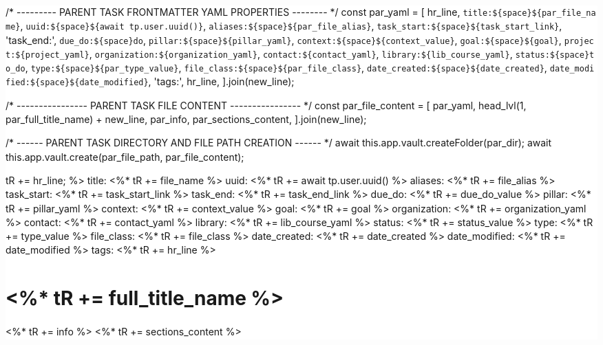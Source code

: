 /* --------- PARENT TASK FRONTMATTER YAML PROPERTIES -------- */
const par_yaml = [
  hr_line,
  `title:${space}${par_file_name}`,
  `uuid:${space}${await tp.user.uuid()}`,
  `aliases:${space}${par_file_alias}`,
  `task_start:${space}${task_start_link}`,
  'task_end:',
  `due_do:${space}do`,
  `pillar:${space}${pillar_yaml}`,
  `context:${space}${context_value}`,
  `goal:${space}${goal}`,
  `project:${project_yaml}`,
  `organization:${organization_yaml}`,
  `contact:${contact_yaml}`,
  `library:${lib_course_yaml}`,
  `status:${space}to_do`,
  `type:${space}${par_type_value}`,
  `file_class:${space}${par_file_class}`,
  `date_created:${space}${date_created}`,
  `date_modified:${space}${date_modified}`,
  'tags:',
  hr_line,
].join(new_line);

/* ---------------- PARENT TASK FILE CONTENT ---------------- */
const par_file_content = [
  par_yaml,
  head_lvl(1, par_full_title_name) + new_line,
  par_info,
  par_sections_content,
].join(new_line);

/* ------ PARENT TASK DIRECTORY AND FILE PATH CREATION ------ */
await this.app.vault.createFolder(par_dir);
await this.app.vault.create(par_file_path, par_file_content);

tR += hr_line;
%>
title: <%* tR += file_name %>
uuid: <%* tR += await tp.user.uuid() %>
aliases: <%* tR += file_alias %>
task_start: <%* tR += task_start_link %>
task_end: <%* tR += task_end_link %>
due_do: <%* tR += due_do_value %>
pillar: <%* tR += pillar_yaml %>
context: <%* tR += context_value %>
goal: <%* tR += goal %>
organization: <%* tR += organization_yaml %>
contact: <%* tR += contact_yaml %>
library: <%* tR += lib_course_yaml %>
status: <%* tR += status_value %>
type: <%* tR += type_value %>
file_class: <%* tR += file_class %>
date_created: <%* tR += date_created %>
date_modified: <%* tR += date_modified %>
tags:
<%* tR += hr_line %>
# <%* tR += full_title_name %>

<%* tR += info %>
<%* tR += sections_content %>
